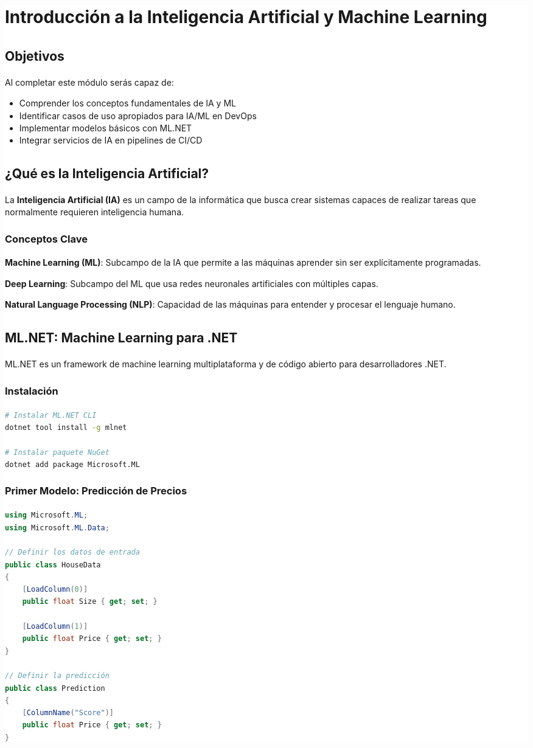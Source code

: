 # Introducción a la Inteligencia Artificial y Machine Learning

## Objetivos
Al completar este módulo serás capaz de:
- Comprender los conceptos fundamentales de IA y ML
- Identificar casos de uso apropiados para IA/ML en DevOps
- Implementar modelos básicos con ML.NET
- Integrar servicios de IA en pipelines de CI/CD

## ¿Qué es la Inteligencia Artificial?

La **Inteligencia Artificial (IA)** es un campo de la informática que busca crear sistemas capaces de realizar tareas que normalmente requieren inteligencia humana.

### Conceptos Clave

**Machine Learning (ML)**: Subcampo de la IA que permite a las máquinas aprender sin ser explícitamente programadas.

**Deep Learning**: Subcampo del ML que usa redes neuronales artificiales con múltiples capas.

**Natural Language Processing (NLP)**: Capacidad de las máquinas para entender y procesar el lenguaje humano.

## ML.NET: Machine Learning para .NET

ML.NET es un framework de machine learning multiplataforma y de código abierto para desarrolladores .NET.

### Instalación

```bash
# Instalar ML.NET CLI
dotnet tool install -g mlnet

# Instalar paquete NuGet
dotnet add package Microsoft.ML
```

### Primer Modelo: Predicción de Precios

```csharp
using Microsoft.ML;
using Microsoft.ML.Data;

// Definir los datos de entrada
public class HouseData
{
    [LoadColumn(0)]
    public float Size { get; set; }
    
    [LoadColumn(1)]
    public float Price { get; set; }
}

// Definir la predicción
public class Prediction
{
    [ColumnName("Score")]
    public float Price { get; set; }
}

```